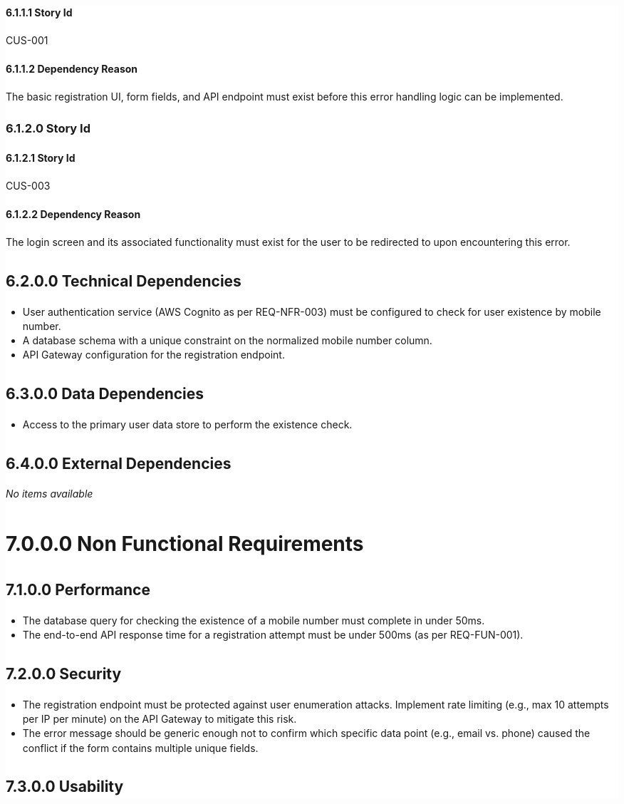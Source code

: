 #### 6.1.1.1 Story Id

CUS-001

#### 6.1.1.2 Dependency Reason

The basic registration UI, form fields, and API endpoint must exist before this error handling logic can be implemented.

### 6.1.2.0 Story Id

#### 6.1.2.1 Story Id

CUS-003

#### 6.1.2.2 Dependency Reason

The login screen and its associated functionality must exist for the user to be redirected to upon encountering this error.

## 6.2.0.0 Technical Dependencies

- User authentication service (AWS Cognito as per REQ-NFR-003) must be configured to check for user existence by mobile number.
- A database schema with a unique constraint on the normalized mobile number column.
- API Gateway configuration for the registration endpoint.

## 6.3.0.0 Data Dependencies

- Access to the primary user data store to perform the existence check.

## 6.4.0.0 External Dependencies

*No items available*

# 7.0.0.0 Non Functional Requirements

## 7.1.0.0 Performance

- The database query for checking the existence of a mobile number must complete in under 50ms.
- The end-to-end API response time for a registration attempt must be under 500ms (as per REQ-FUN-001).

## 7.2.0.0 Security

- The registration endpoint must be protected against user enumeration attacks. Implement rate limiting (e.g., max 10 attempts per IP per minute) on the API Gateway to mitigate this risk.
- The error message should be generic enough not to confirm which specific data point (e.g., email vs. phone) caused the conflict if the form contains multiple unique fields.

## 7.3.0.0 Usability
